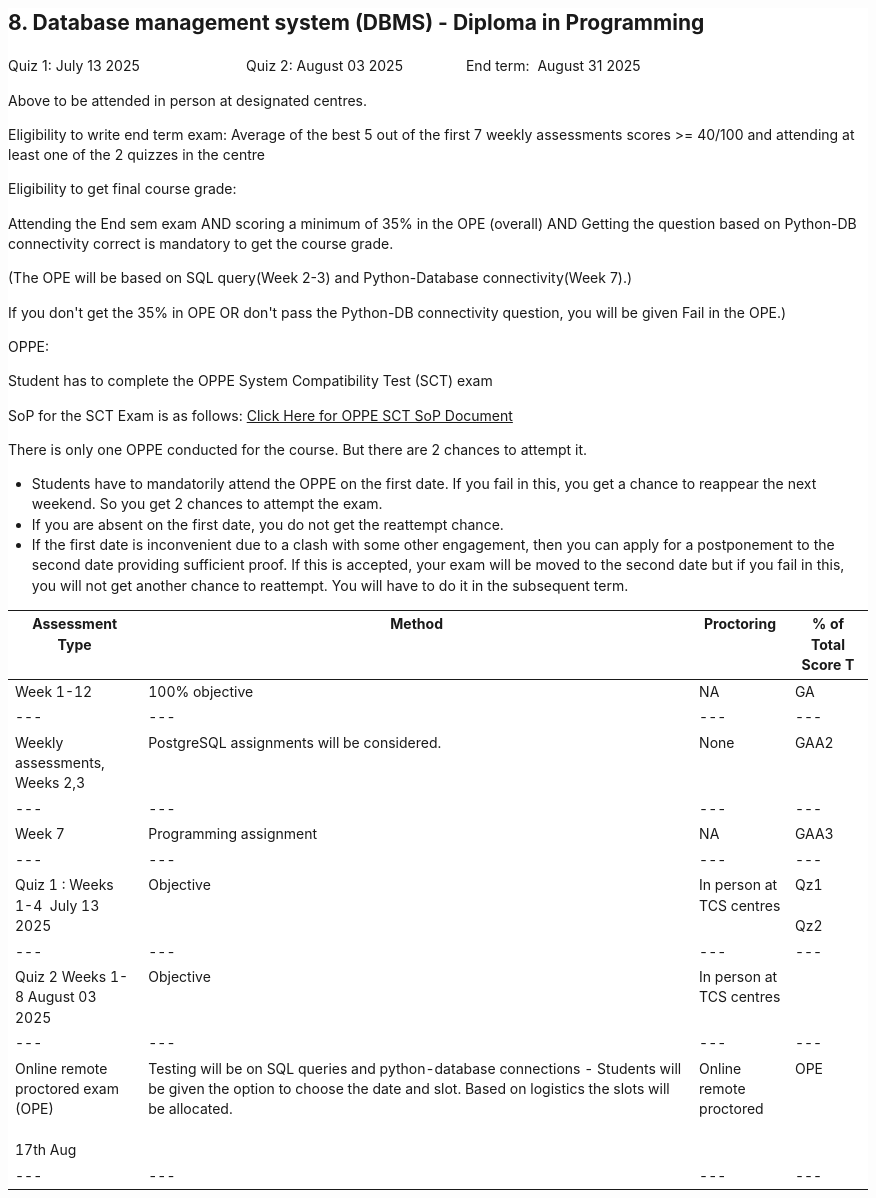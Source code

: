 ## 8\. Database management system (DBMS) - Diploma in Programming

Quiz 1: July 13 2025                           Quiz 2: August 03 2025                End term:  August 31 2025

Above to be attended in person at designated centres.

Eligibility to write end term exam: Average of the best 5 out of the first 7 weekly assessments scores >= 40/100 and attending at least one of the 2 quizzes in the centre

Eligibility to get final course grade:

Attending the End sem exam AND scoring a minimum of 35% in the OPE (overall) AND Getting the question based on Python-DB connectivity correct is mandatory to get the course grade.

(The OPE will be based on SQL query(Week 2-3) and Python-Database connectivity(Week 7).)

If you don't get the 35% in OPE OR don't pass the Python-DB connectivity question, you will be given Fail in the OPE.)

OPPE:

Student has to complete the OPPE System Compatibility Test (SCT) exam

SoP for the SCT Exam is as follows: [Click Here for OPPE SCT SoP Document](https://www.google.com/url?q=https://docs.google.com/document/d/e/2PACX-1vQ3he8zy9_kHEnVunxANLXW_eCKuUk4dPpr1zqeyVH69rJgv9eaHNiOiyKMtvY20nAxG5TFvjSSOiDL/pub&sa=D&source=editors&ust=1753945279220579&usg=AOvVaw01npa6LfmIeiwF7mKgDW8F)

There is only one OPPE conducted for the course. But there are 2 chances to attempt it.

- Students have to mandatorily attend the OPPE on the first date. If you fail in this, you get a chance to reappear the next weekend. So you get 2 chances to attempt the exam.
- If you are absent on the first date, you do not get the reattempt chance.
- If the first date is inconvenient due to a clash with some other engagement, then you can apply for a postponement to the second date providing sufficient proof. If this is accepted, your exam will be moved to the second date but if you fail in this, you will not get another chance to reattempt. You will have to do it in the subsequent term.

| Assessment Type                                    | Method                                                                                                                                                                          | Proctoring               | % of Total Score T |
| -------------------------------------------------- | ------------------------------------------------------------------------------------------------------------------------------------------------------------------------------- | ------------------------ | ------------------ |
| Week 1-12                                          | 100% objective                                                                                                                                                                  | NA                       | GA                 |
| ---                                                | ---                                                                                                                                                                             | ---                      | ---                |
| Weekly assessments, Weeks 2,3                      | PostgreSQL assignments will be considered.                                                                                                                                      | None                     | GAA2               |
| ---                                                | ---                                                                                                                                                                             | ---                      | ---                |
| Week 7                                             | Programming assignment                                                                                                                                                          | NA                       | GAA3               |
| ---                                                | ---                                                                                                                                                                             | ---                      | ---                |
| Quiz 1 : Weeks 1-4  July 13 2025                   | Objective                                                                                                                                                                       | In person at TCS centres | Qz1<br><br>Qz2     |
| ---                                                | ---                                                                                                                                                                             | ---                      | ---                |
| Quiz 2 Weeks 1-8 August 03 2025                    | Objective                                                                                                                                                                       | In person at TCS centres |
| ---                                                | ---                                                                                                                                                                             | ---                      | ---                |
| Online remote proctored exam (OPE)<br><br>17th Aug | Testing will be on SQL queries and python-database connections - Students will be given the option to choose the date and slot. Based on logistics the slots will be allocated. | Online remote proctored  | OPE                |
| ---                                                | ---                                                                                                                                                                             | ---                      | ---                |
